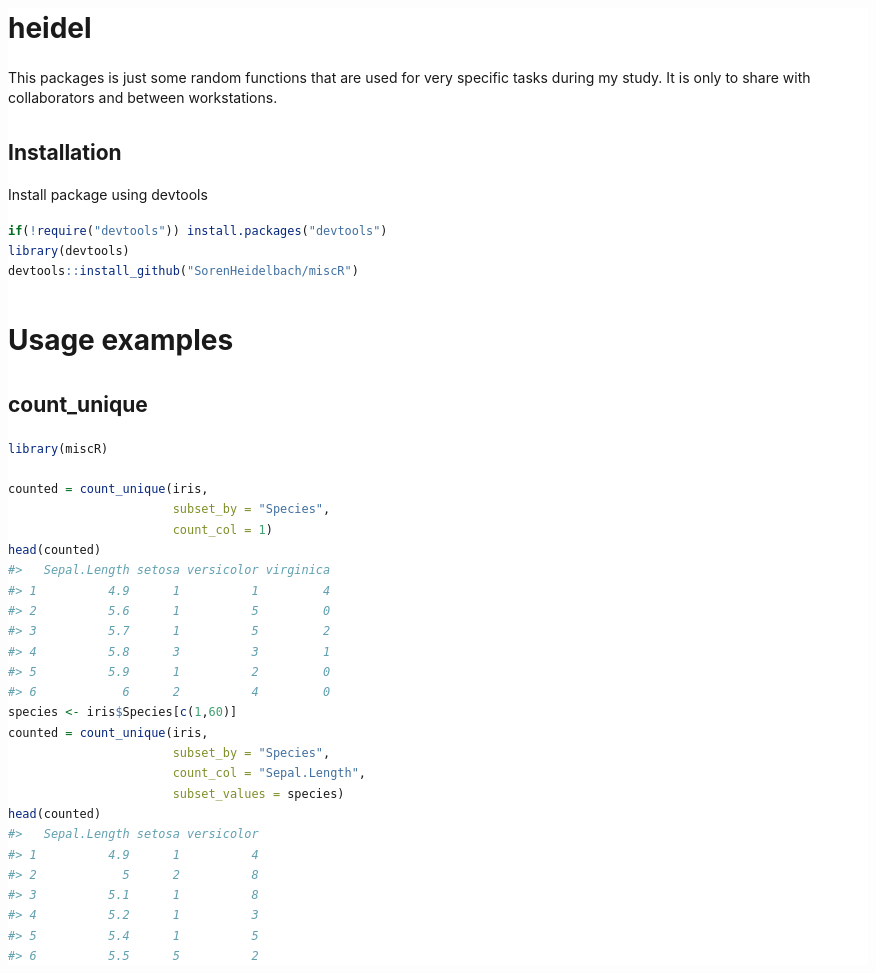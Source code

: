 


# heidel





This packages is just some random functions that are used for very
specific tasks during my study. It is only to share with collaborators
and between workstations.

## Installation

Install package using devtools

``` r
if(!require("devtools")) install.packages("devtools")
library(devtools)
devtools::install_github("SorenHeidelbach/miscR")
```

# Usage examples

## count\_unique

``` r
library(miscR)

counted = count_unique(iris, 
                       subset_by = "Species", 
                       count_col = 1)
head(counted)
#>   Sepal.Length setosa versicolor virginica
#> 1          4.9      1          1         4
#> 2          5.6      1          5         0
#> 3          5.7      1          5         2
#> 4          5.8      3          3         1
#> 5          5.9      1          2         0
#> 6            6      2          4         0
species <- iris$Species[c(1,60)]
counted = count_unique(iris, 
                       subset_by = "Species", 
                       count_col = "Sepal.Length",
                       subset_values = species)
head(counted)
#>   Sepal.Length setosa versicolor
#> 1          4.9      1          4
#> 2            5      2          8
#> 3          5.1      1          8
#> 4          5.2      1          3
#> 5          5.4      1          5
#> 6          5.5      5          2
```
